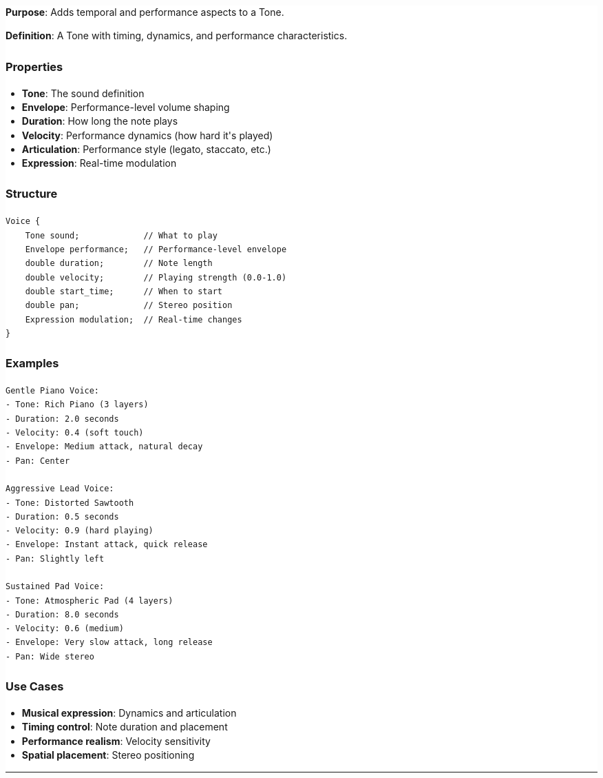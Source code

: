 **Purpose**: Adds temporal and performance aspects to a Tone.

**Definition**: A Tone with timing, dynamics, and performance characteristics.

### Properties
- **Tone**: The sound definition
- **Envelope**: Performance-level volume shaping
- **Duration**: How long the note plays
- **Velocity**: Performance dynamics (how hard it's played)
- **Articulation**: Performance style (legato, staccato, etc.)
- **Expression**: Real-time modulation

### Structure
```
Voice {
    Tone sound;             // What to play
    Envelope performance;   // Performance-level envelope
    double duration;        // Note length
    double velocity;        // Playing strength (0.0-1.0)
    double start_time;      // When to start
    double pan;             // Stereo position
    Expression modulation;  // Real-time changes
}
```

### Examples
```
Gentle Piano Voice:
- Tone: Rich Piano (3 layers)
- Duration: 2.0 seconds
- Velocity: 0.4 (soft touch)
- Envelope: Medium attack, natural decay
- Pan: Center

Aggressive Lead Voice:
- Tone: Distorted Sawtooth
- Duration: 0.5 seconds
- Velocity: 0.9 (hard playing)
- Envelope: Instant attack, quick release
- Pan: Slightly left

Sustained Pad Voice:
- Tone: Atmospheric Pad (4 layers)
- Duration: 8.0 seconds
- Velocity: 0.6 (medium)
- Envelope: Very slow attack, long release
- Pan: Wide stereo
```

### Use Cases
- **Musical expression**: Dynamics and articulation
- **Timing control**: Note duration and placement
- **Performance realism**: Velocity sensitivity
- **Spatial placement**: Stereo positioning

---